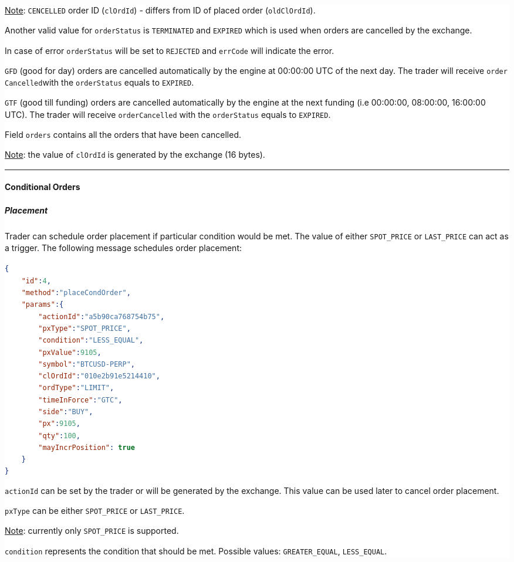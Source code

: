 <u>Note</u>: `CENCELLED` order ID (`clOrdId`) - differs from ID of placed order (`oldClOrdId`).

Another valid value for `orderStatus` is `TERMINATED` and `EXPIRED` which is used when orders are cancelled by the exchange.

In case of error `orderStatus` will be set to `REJECTED` and `errCode` will indicate the error.

`GFD` (good for day) orders are cancelled automatically by the engine at 00:00:00 UTC of the next day. The trader will receive `orderCancelled`with the `orderStatus` equals to `EXPIRED`.

`GTF` (good till funding) orders are cancelled automatically by the engine at the next funding (i.e 00:00:00, 08:00:00, 16:00:00 UTC). The trader will receive `orderCancelled` with the `orderStatus` equals to `EXPIRED`.

Field `orders` contains all the orders that have been cancelled. 

<u>Note</u>: the value of `clOrdId` is generated by the exchange (16 bytes).

------

#### Conditional Orders

##### Placement

Trader can schedule order placement if particular condition would be met. The value of  either `SPOT_PRICE` or `LAST_PRICE` can act as a trigger. The following message schedules order placement:

```json
{
    "id":4,
    "method":"placeCondOrder",
    "params":{
        "actionId":"a5b90ca768754b75",
        "pxType":"SPOT_PRICE",
        "condition":"LESS_EQUAL",
        "pxValue":9105,
        "symbol":"BTCUSD-PERP",
        "clOrdId":"010e2b91e5214410",
        "ordType":"LIMIT",
        "timeInForce":"GTC",
        "side":"BUY",
        "px":9105,
        "qty":100,
        "mayIncrPosition": true
    }
} 
```

`actionId` can be set by the trader or will be generated by the exchange. This value can be used later to cancel order placement.

`pxType` can be either `SPOT_PRICE` or `LAST_PRICE`.

<u>Note</u>: currently only `SPOT_PRICE` is supported.

`condition` represents the condition that should be met. Possible values: `GREATER_EQUAL`, `LESS_EQUAL`.
